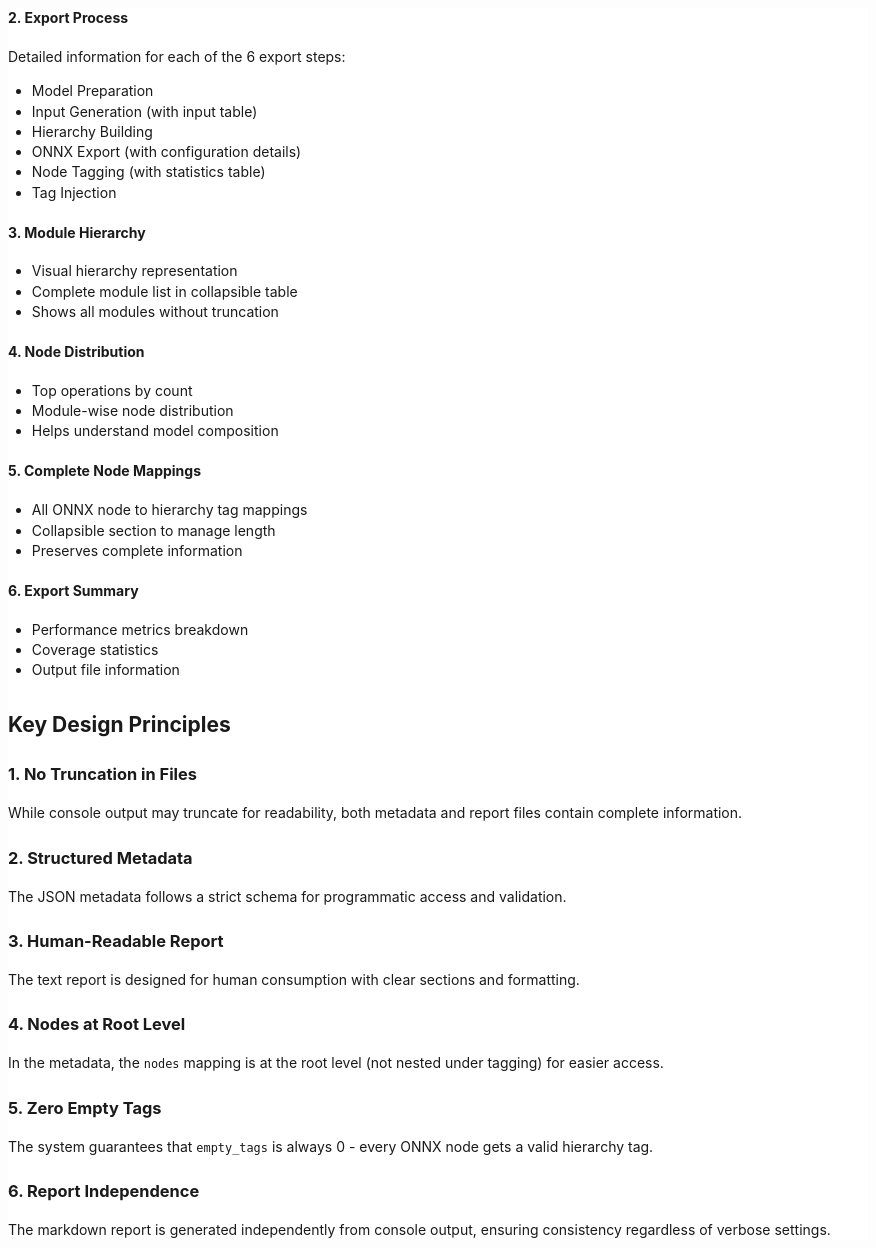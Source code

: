 #### 2. Export Process
Detailed information for each of the 6 export steps:
- Model Preparation
- Input Generation (with input table)
- Hierarchy Building
- ONNX Export (with configuration details)
- Node Tagging (with statistics table)
- Tag Injection

#### 3. Module Hierarchy
- Visual hierarchy representation
- Complete module list in collapsible table
- Shows all modules without truncation

#### 4. Node Distribution
- Top operations by count
- Module-wise node distribution
- Helps understand model composition

#### 5. Complete Node Mappings
- All ONNX node to hierarchy tag mappings
- Collapsible section to manage length
- Preserves complete information

#### 6. Export Summary
- Performance metrics breakdown
- Coverage statistics
- Output file information

## Key Design Principles

### 1. No Truncation in Files
While console output may truncate for readability, both metadata and report files contain complete information.

### 2. Structured Metadata
The JSON metadata follows a strict schema for programmatic access and validation.

### 3. Human-Readable Report
The text report is designed for human consumption with clear sections and formatting.

### 4. Nodes at Root Level
In the metadata, the `nodes` mapping is at the root level (not nested under tagging) for easier access.

### 5. Zero Empty Tags
The system guarantees that `empty_tags` is always 0 - every ONNX node gets a valid hierarchy tag.

### 6. Report Independence
The markdown report is generated independently from console output, ensuring consistency regardless of verbose settings.
